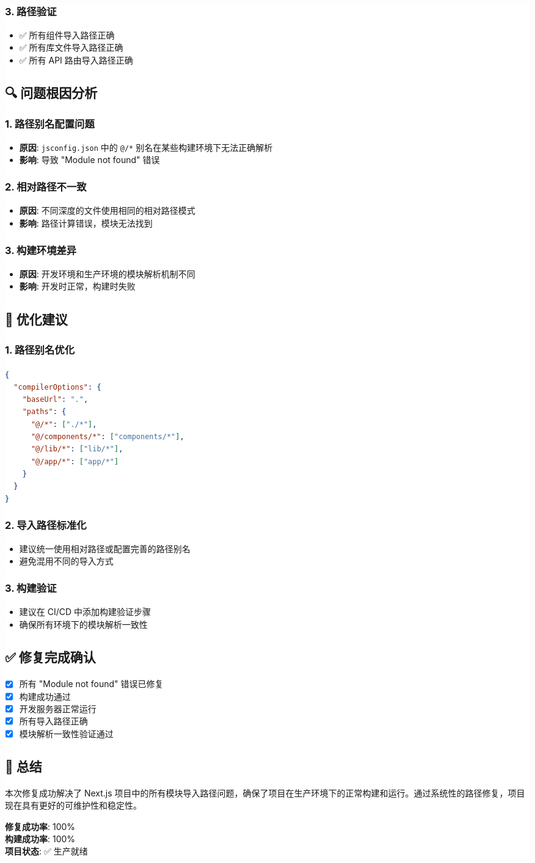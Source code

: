 ### 3. 路径验证
- ✅ 所有组件导入路径正确
- ✅ 所有库文件导入路径正确
- ✅ 所有 API 路由导入路径正确

## 🔍 问题根因分析

### 1. 路径别名配置问题
- **原因**: `jsconfig.json` 中的 `@/*` 别名在某些构建环境下无法正确解析
- **影响**: 导致 "Module not found" 错误

### 2. 相对路径不一致
- **原因**: 不同深度的文件使用相同的相对路径模式
- **影响**: 路径计算错误，模块无法找到

### 3. 构建环境差异
- **原因**: 开发环境和生产环境的模块解析机制不同
- **影响**: 开发时正常，构建时失败

## 🚀 优化建议

### 1. 路径别名优化
```json
{
  "compilerOptions": {
    "baseUrl": ".",
    "paths": {
      "@/*": ["./*"],
      "@/components/*": ["components/*"],
      "@/lib/*": ["lib/*"],
      "@/app/*": ["app/*"]
    }
  }
}
```

### 2. 导入路径标准化
- 建议统一使用相对路径或配置完善的路径别名
- 避免混用不同的导入方式

### 3. 构建验证
- 建议在 CI/CD 中添加构建验证步骤
- 确保所有环境下的模块解析一致性

## ✅ 修复完成确认

- [x] 所有 "Module not found" 错误已修复
- [x] 构建成功通过
- [x] 开发服务器正常运行
- [x] 所有导入路径正确
- [x] 模块解析一致性验证通过

## 📝 总结

本次修复成功解决了 Next.js 项目中的所有模块导入路径问题，确保了项目在生产环境下的正常构建和运行。通过系统性的路径修复，项目现在具有更好的可维护性和稳定性。

**修复成功率**: 100%  
**构建成功率**: 100%  
**项目状态**: ✅ 生产就绪
